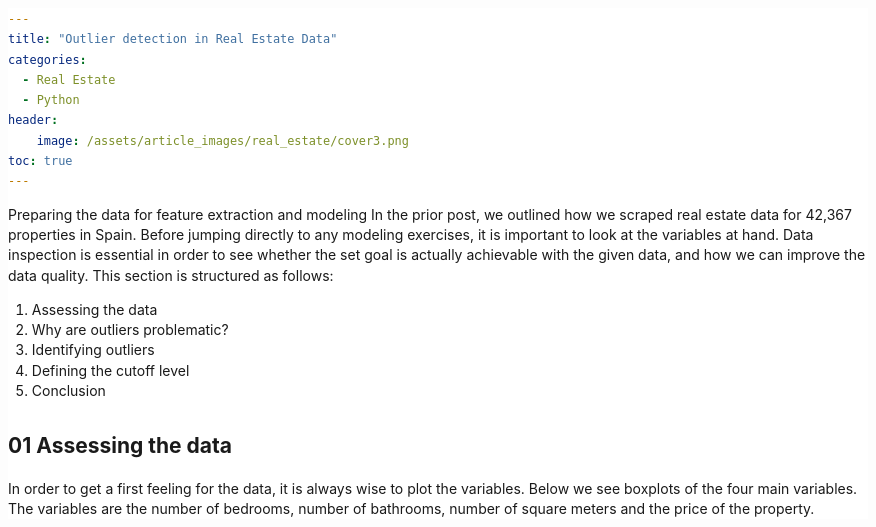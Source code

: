 ```yaml
---
title: "Outlier detection in Real Estate Data"
categories:
  - Real Estate
  - Python
header:
    image: /assets/article_images/real_estate/cover3.png
toc: true
---
```


Preparing the data for feature extraction and modeling
In the prior post, we outlined how we scraped real estate data for 42,367 properties in Spain. Before jumping directly to any modeling exercises, it is important to look at the variables at hand. Data inspection is essential in order to see whether the set goal is actually achievable with the given data, and how we can improve the data quality. This section is structured as follows:
1. Assessing the data
2. Why are outliers problematic?
3. Identifying outliers
4. Defining the cutoff level
5. Conclusion

## 01 Assessing the data
In order to get a first feeling for the data, it is always wise to plot the variables. Below we see boxplots of the four main variables. The variables are the number of bedrooms, number of bathrooms, number of square meters and the price of the property.

